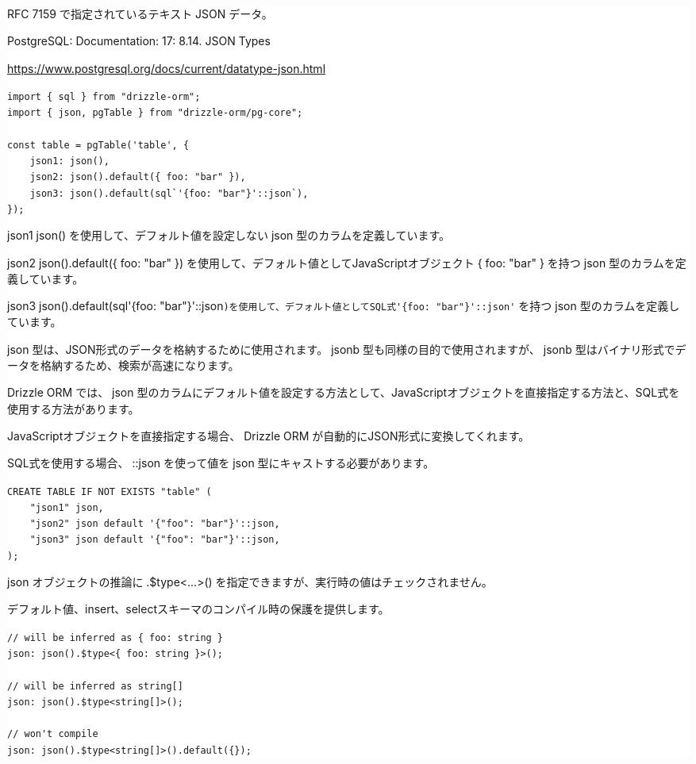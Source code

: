 RFC 7159 で指定されているテキスト JSON データ。

PostgreSQL: Documentation: 17: 8.14. JSON Types

https://www.postgresql.org/docs/current/datatype-json.html

```
import { sql } from "drizzle-orm";
import { json, pgTable } from "drizzle-orm/pg-core";

const table = pgTable('table', {
	json1: json(),
	json2: json().default({ foo: "bar" }),
	json3: json().default(sql`'{foo: "bar"}'::json`),
});

```


json1
json() を使用して、デフォルト値を設定しない json 型のカラムを定義しています。

json2
json().default({ foo: "bar" }) を使用して、デフォルト値としてJavaScriptオブジェクト { foo: "bar" } を持つ json 型のカラムを定義しています。

json3
json().default(sql\'{foo: "bar"}'::json`)を使用して、デフォルト値としてSQL式'{foo: "bar"}'::json'` を持つ json 型のカラムを定義しています。

json 型は、JSON形式のデータを格納するために使用されます。 jsonb 型も同様の目的で使用されますが、 jsonb 型はバイナリ形式でデータを格納するため、検索が高速になります。

Drizzle ORM では、 json 型のカラムにデフォルト値を設定する方法として、JavaScriptオブジェクトを直接指定する方法と、SQL式を使用する方法があります。

JavaScriptオブジェクトを直接指定する場合、 Drizzle ORM が自動的にJSON形式に変換してくれます。

SQL式を使用する場合、 ::json を使って値を json 型にキャストする必要があります。



```SQL文
CREATE TABLE IF NOT EXISTS "table" (
	"json1" json,
	"json2" json default '{"foo": "bar"}'::json,
	"json3" json default '{"foo": "bar"}'::json,
);

```

json オブジェクトの推論に .$type<...>() を指定できますが、実行時の値はチェックされません。

デフォルト値、insert、selectスキーマのコンパイル時の保護を提供します。



```
// will be inferred as { foo: string }
json: json().$type<{ foo: string }>();

// will be inferred as string[]
json: json().$type<string[]>();

// won't compile
json: json().$type<string[]>().default({});

```
